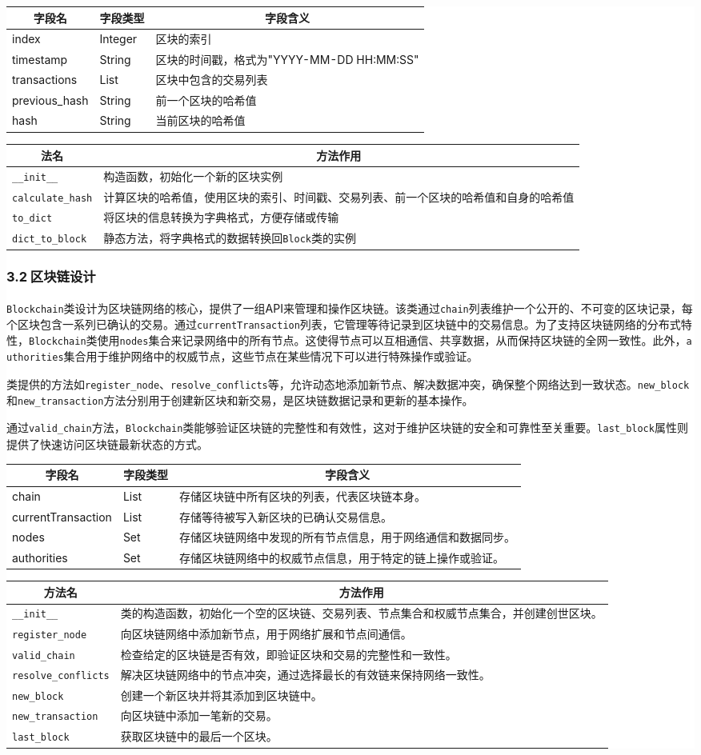 | 字段名        | 字段类型 | 字段含义                                  |
| ------------- | -------- | ----------------------------------------- |
| index         | Integer  | 区块的索引                                |
| timestamp     | String   | 区块的时间戳，格式为"YYYY-MM-DD HH:MM:SS" |
| transactions  | List     | 区块中包含的交易列表                      |
| previous_hash | String   | 前一个区块的哈希值                        |
| hash          | String   | 当前区块的哈希值                          |

| 法名             | 方法作用                                                     |
| ---------------- | ------------------------------------------------------------ |
| `__init__`       | 构造函数，初始化一个新的区块实例                             |
| `calculate_hash` | 计算区块的哈希值，使用区块的索引、时间戳、交易列表、前一个区块的哈希值和自身的哈希值 |
| `to_dict`        | 将区块的信息转换为字典格式，方便存储或传输                   |
| `dict_to_block`  | 静态方法，将字典格式的数据转换回`Block`类的实例              |

### 3.2 区块链设计

`Blockchain`类设计为区块链网络的核心，提供了一组API来管理和操作区块链。该类通过`chain`列表维护一个公开的、不可变的区块记录，每个区块包含一系列已确认的交易。通过`currentTransaction`列表，它管理等待记录到区块链中的交易信息。为了支持区块链网络的分布式特性，`Blockchain`类使用`nodes`集合来记录网络中的所有节点。这使得节点可以互相通信、共享数据，从而保持区块链的全网一致性。此外，`authorities`集合用于维护网络中的权威节点，这些节点在某些情况下可以进行特殊操作或验证。

类提供的方法如`register_node`、`resolve_conflicts`等，允许动态地添加新节点、解决数据冲突，确保整个网络达到一致状态。`new_block`和`new_transaction`方法分别用于创建新区块和新交易，是区块链数据记录和更新的基本操作。

通过`valid_chain`方法，`Blockchain`类能够验证区块链的完整性和有效性，这对于维护区块链的安全和可靠性至关重要。`last_block`属性则提供了快速访问区块链最新状态的方式。

| 字段名             | 字段类型 | 字段含义                                                     |
| ------------------ | -------- | ------------------------------------------------------------ |
| chain              | List     | 存储区块链中所有区块的列表，代表区块链本身。                 |
| currentTransaction | List     | 存储等待被写入新区块的已确认交易信息。                       |
| nodes              | Set      | 存储区块链网络中发现的所有节点信息，用于网络通信和数据同步。 |
| authorities        | Set      | 存储区块链网络中的权威节点信息，用于特定的链上操作或验证。   |

| 方法名              | 方法作用                                                     |
| ------------------- | ------------------------------------------------------------ |
| `__init__`          | 类的构造函数，初始化一个空的区块链、交易列表、节点集合和权威节点集合，并创建创世区块。 |
| `register_node`     | 向区块链网络中添加新节点，用于网络扩展和节点间通信。         |
| `valid_chain`       | 检查给定的区块链是否有效，即验证区块和交易的完整性和一致性。 |
| `resolve_conflicts` | 解决区块链网络中的节点冲突，通过选择最长的有效链来保持网络一致性。 |
| `new_block`         | 创建一个新区块并将其添加到区块链中。                         |
| `new_transaction`   | 向区块链中添加一笔新的交易。                                 |
| `last_block`        | 获取区块链中的最后一个区块。                                 |
